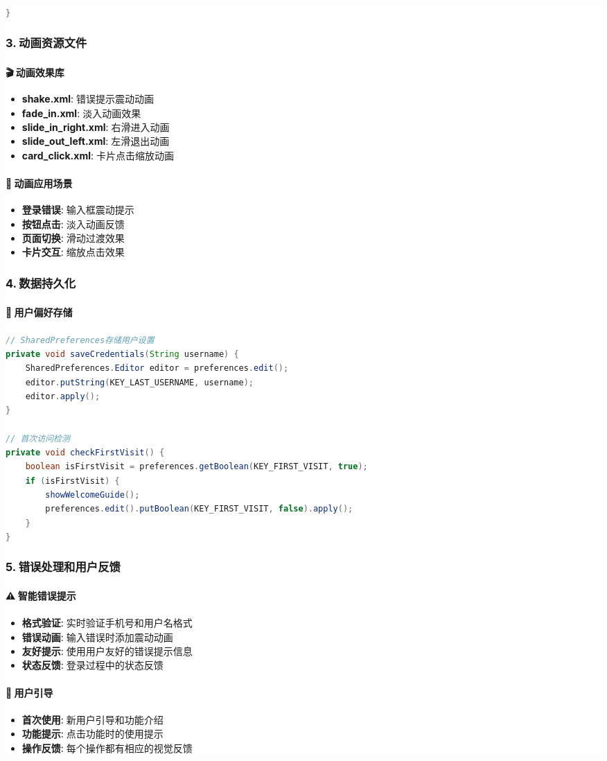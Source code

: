 ```java
}
```

### 3. 动画资源文件

#### 🎬 动画效果库
- **shake.xml**: 错误提示震动动画
- **fade_in.xml**: 淡入动画效果
- **slide_in_right.xml**: 右滑进入动画
- **slide_out_left.xml**: 左滑退出动画
- **card_click.xml**: 卡片点击缩放动画

#### 🎨 动画应用场景
- **登录错误**: 输入框震动提示
- **按钮点击**: 淡入动画反馈
- **页面切换**: 滑动过渡效果
- **卡片交互**: 缩放点击效果

### 4. 数据持久化

#### 💾 用户偏好存储
```java
// SharedPreferences存储用户设置
private void saveCredentials(String username) {
    SharedPreferences.Editor editor = preferences.edit();
    editor.putString(KEY_LAST_USERNAME, username);
    editor.apply();
}

// 首次访问检测
private void checkFirstVisit() {
    boolean isFirstVisit = preferences.getBoolean(KEY_FIRST_VISIT, true);
    if (isFirstVisit) {
        showWelcomeGuide();
        preferences.edit().putBoolean(KEY_FIRST_VISIT, false).apply();
    }
}
```

### 5. 错误处理和用户反馈

#### ⚠️ 智能错误提示
- **格式验证**: 实时验证手机号和用户名格式
- **错误动画**: 输入错误时添加震动动画
- **友好提示**: 使用用户友好的错误提示信息
- **状态反馈**: 登录过程中的状态反馈

#### 🎯 用户引导
- **首次使用**: 新用户引导和功能介绍
- **功能提示**: 点击功能时的使用提示
- **操作反馈**: 每个操作都有相应的视觉反馈
